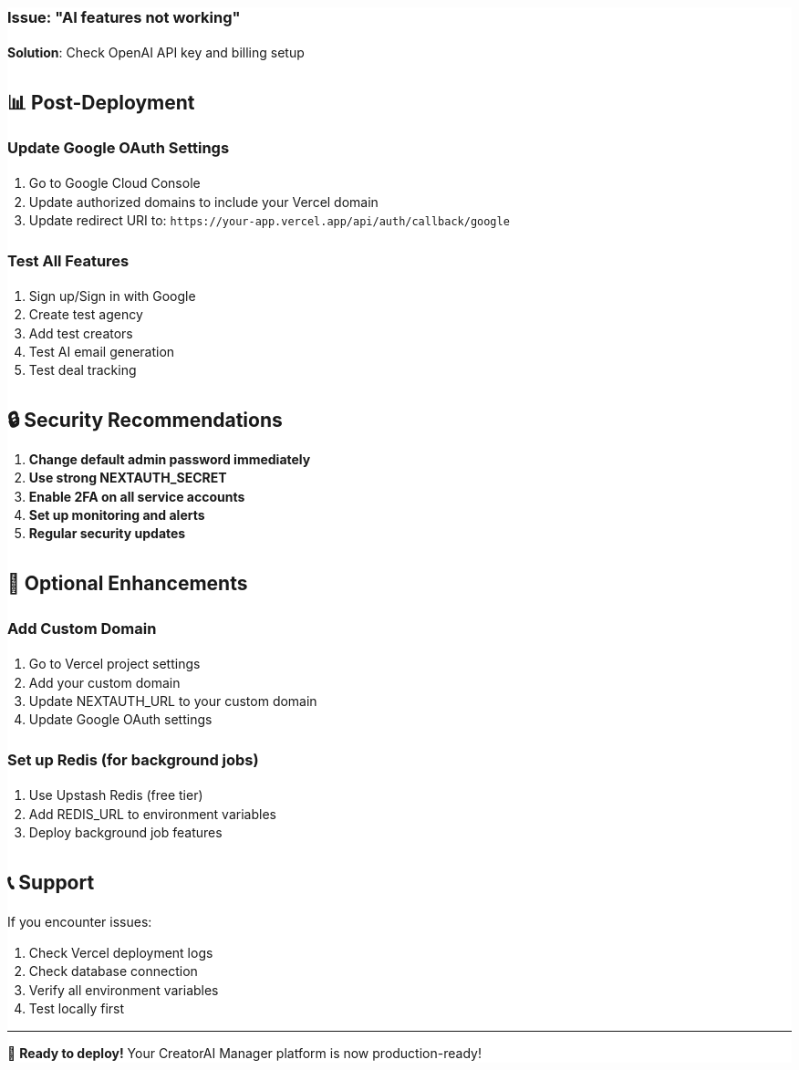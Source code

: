 ### Issue: "AI features not working"
**Solution**: Check OpenAI API key and billing setup

## 📊 Post-Deployment

### Update Google OAuth Settings
1. Go to Google Cloud Console
2. Update authorized domains to include your Vercel domain
3. Update redirect URI to: `https://your-app.vercel.app/api/auth/callback/google`

### Test All Features
1. Sign up/Sign in with Google
2. Create test agency
3. Add test creators
4. Test AI email generation
5. Test deal tracking

## 🔒 Security Recommendations

1. **Change default admin password immediately**
2. **Use strong NEXTAUTH_SECRET**
3. **Enable 2FA on all service accounts**
4. **Set up monitoring and alerts**
5. **Regular security updates**

## 🎯 Optional Enhancements

### Add Custom Domain
1. Go to Vercel project settings
2. Add your custom domain
3. Update NEXTAUTH_URL to your custom domain
4. Update Google OAuth settings

### Set up Redis (for background jobs)
1. Use Upstash Redis (free tier)
2. Add REDIS_URL to environment variables
3. Deploy background job features

## 📞 Support

If you encounter issues:
1. Check Vercel deployment logs
2. Check database connection
3. Verify all environment variables
4. Test locally first

---

🚀 **Ready to deploy!** Your CreatorAI Manager platform is now production-ready! 